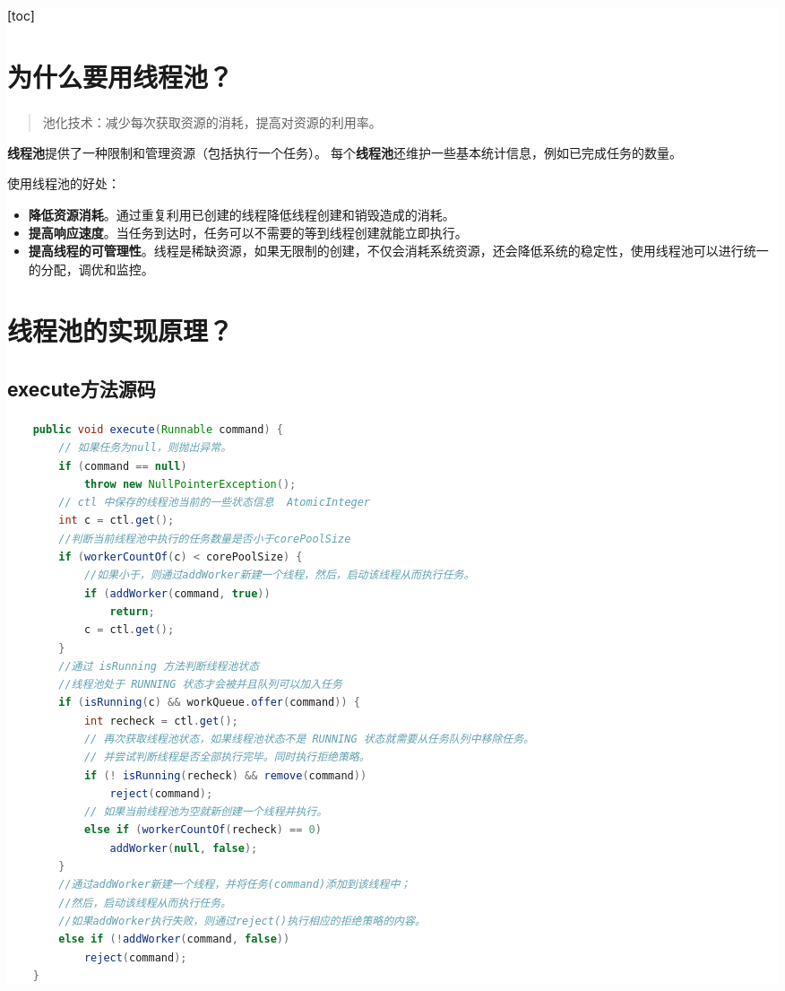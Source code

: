 [toc]

# 为什么要用线程池？

> 池化技术：减少每次获取资源的消耗，提高对资源的利用率。

**线程池**提供了一种限制和管理资源（包括执行一个任务）。 每个**线程池**还维护一些基本统计信息，例如已完成任务的数量。

使用线程池的好处：

- **降低资源消耗**。通过重复利用已创建的线程降低线程创建和销毁造成的消耗。
- **提高响应速度**。当任务到达时，任务可以不需要的等到线程创建就能立即执行。
- **提高线程的可管理性**。线程是稀缺资源，如果无限制的创建，不仅会消耗系统资源，还会降低系统的稳定性，使用线程池可以进行统一的分配，调优和监控。

# 线程池的实现原理？

## execute方法源码

```java
    public void execute(Runnable command) {
        // 如果任务为null，则抛出异常。
        if (command == null)
            throw new NullPointerException();
        // ctl 中保存的线程池当前的一些状态信息  AtomicInteger
        int c = ctl.get();
        //判断当前线程池中执行的任务数量是否小于corePoolSize
        if (workerCountOf(c) < corePoolSize) {
            //如果小于，则通过addWorker新建一个线程，然后，启动该线程从而执行任务。
            if (addWorker(command, true))
                return;
            c = ctl.get();
        }
        //通过 isRunning 方法判断线程池状态
        //线程池处于 RUNNING 状态才会被并且队列可以加入任务
        if (isRunning(c) && workQueue.offer(command)) {
            int recheck = ctl.get();
            // 再次获取线程池状态，如果线程池状态不是 RUNNING 状态就需要从任务队列中移除任务。
            // 并尝试判断线程是否全部执行完毕。同时执行拒绝策略。
            if (! isRunning(recheck) && remove(command))
                reject(command);
            // 如果当前线程池为空就新创建一个线程并执行。
            else if (workerCountOf(recheck) == 0)
                addWorker(null, false);
        }
        //通过addWorker新建一个线程，并将任务(command)添加到该线程中；
        //然后，启动该线程从而执行任务。
        //如果addWorker执行失败，则通过reject()执行相应的拒绝策略的内容。
        else if (!addWorker(command, false))
            reject(command);
    }
```
